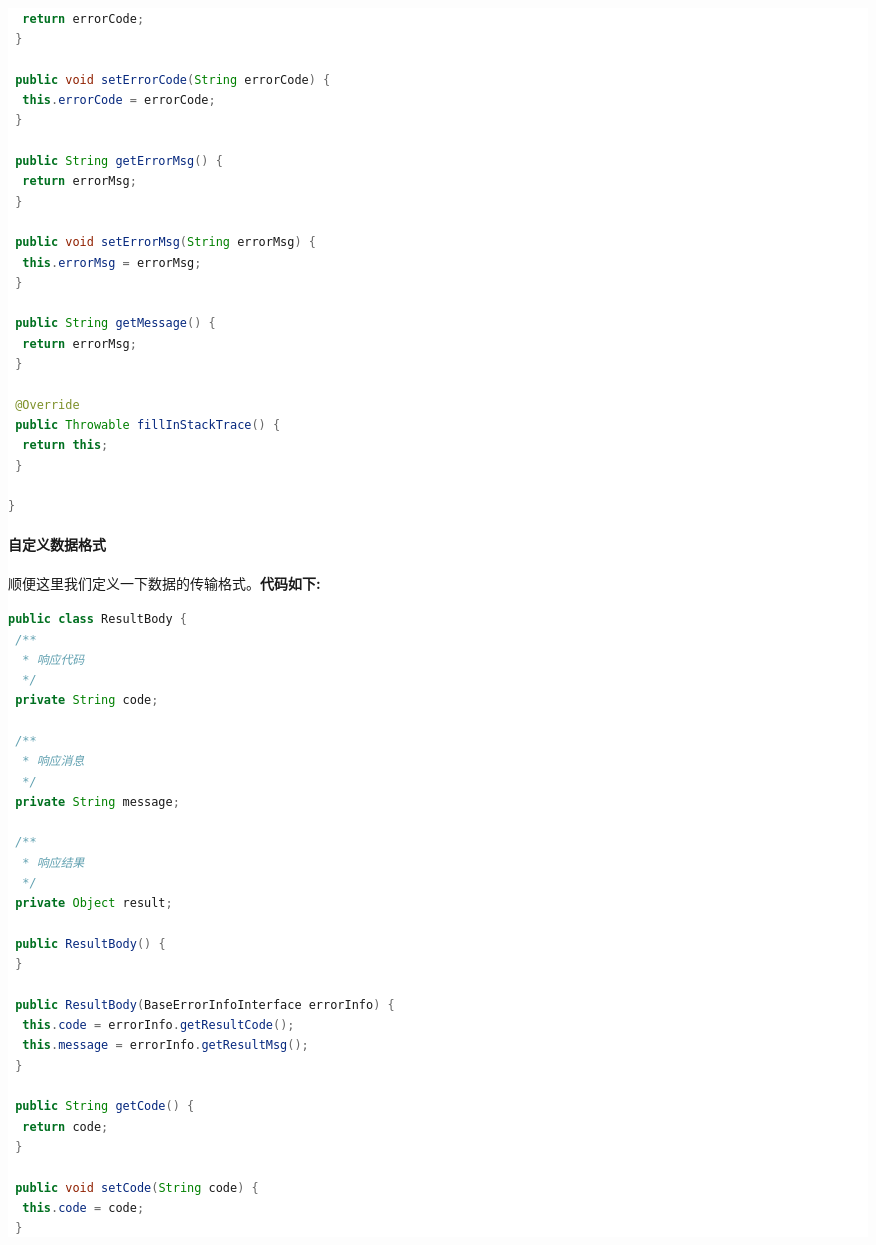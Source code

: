 ```java
  return errorCode;
 }

 public void setErrorCode(String errorCode) {
  this.errorCode = errorCode;
 }

 public String getErrorMsg() {
  return errorMsg;
 }

 public void setErrorMsg(String errorMsg) {
  this.errorMsg = errorMsg;
 }

 public String getMessage() {
  return errorMsg;
 }

 @Override
 public Throwable fillInStackTrace() {
  return this;
 }

}
```

#### **自定义数据格式**

顺便这里我们定义一下数据的传输格式。**代码如下:**

```java
public class ResultBody {
 /**
  * 响应代码
  */
 private String code;

 /**
  * 响应消息
  */
 private String message;

 /**
  * 响应结果
  */
 private Object result;

 public ResultBody() {
 }

 public ResultBody(BaseErrorInfoInterface errorInfo) {
  this.code = errorInfo.getResultCode();
  this.message = errorInfo.getResultMsg();
 }

 public String getCode() {
  return code;
 }

 public void setCode(String code) {
  this.code = code;
 }

```
